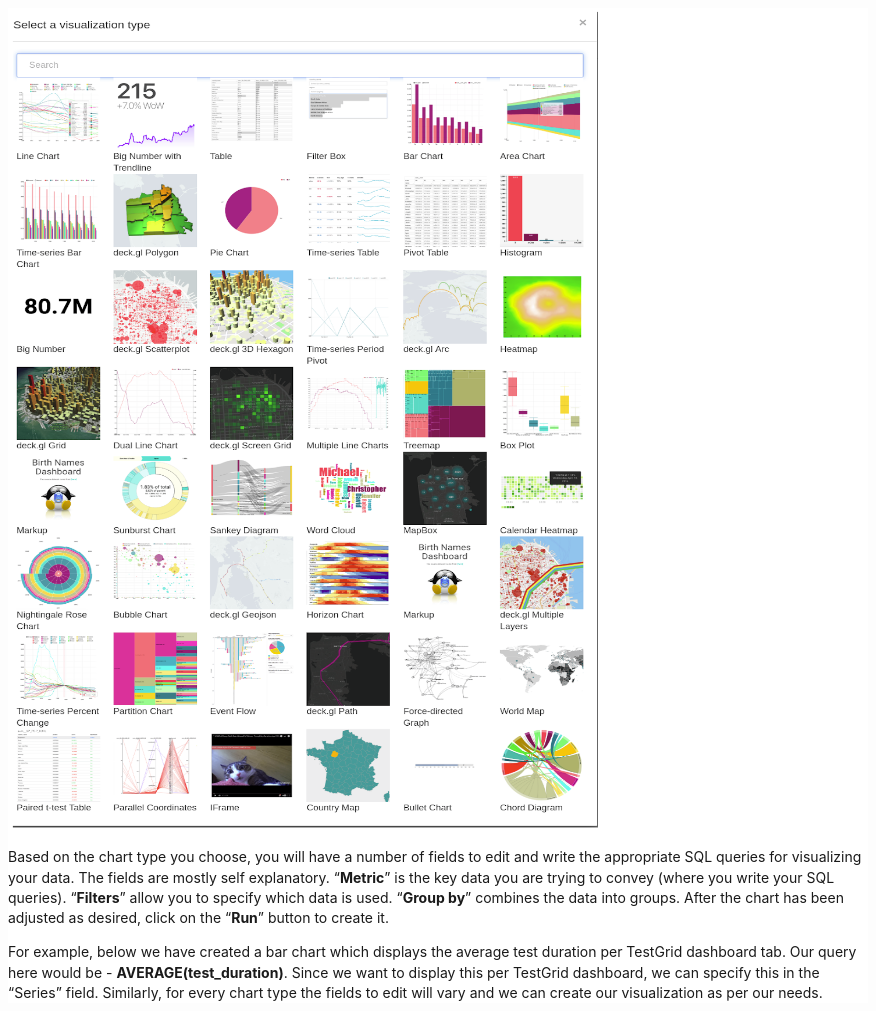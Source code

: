 ![superset-visualizations](assets/images/superset-visualizations.png)

Based on the chart type you choose, you will have a number of fields to edit and write the appropriate SQL queries for visualizing your data. The fields are mostly self explanatory. “**Metric**” is the key data you are trying to convey (where you write your SQL queries). “**Filters**” allow you to specify which data is used. “**Group by**” combines the data into groups. After the chart has been adjusted as desired, click on the “**Run**” button to create it.

For example, below we have created a bar chart which displays the average test duration per TestGrid dashboard tab. Our query here would be - **AVERAGE(test_duration)**. Since we want to display this per TestGrid dashboard, we can specify this in the “Series” field. Similarly, for every chart type the fields to edit will vary and we can create our visualization as per our needs.
